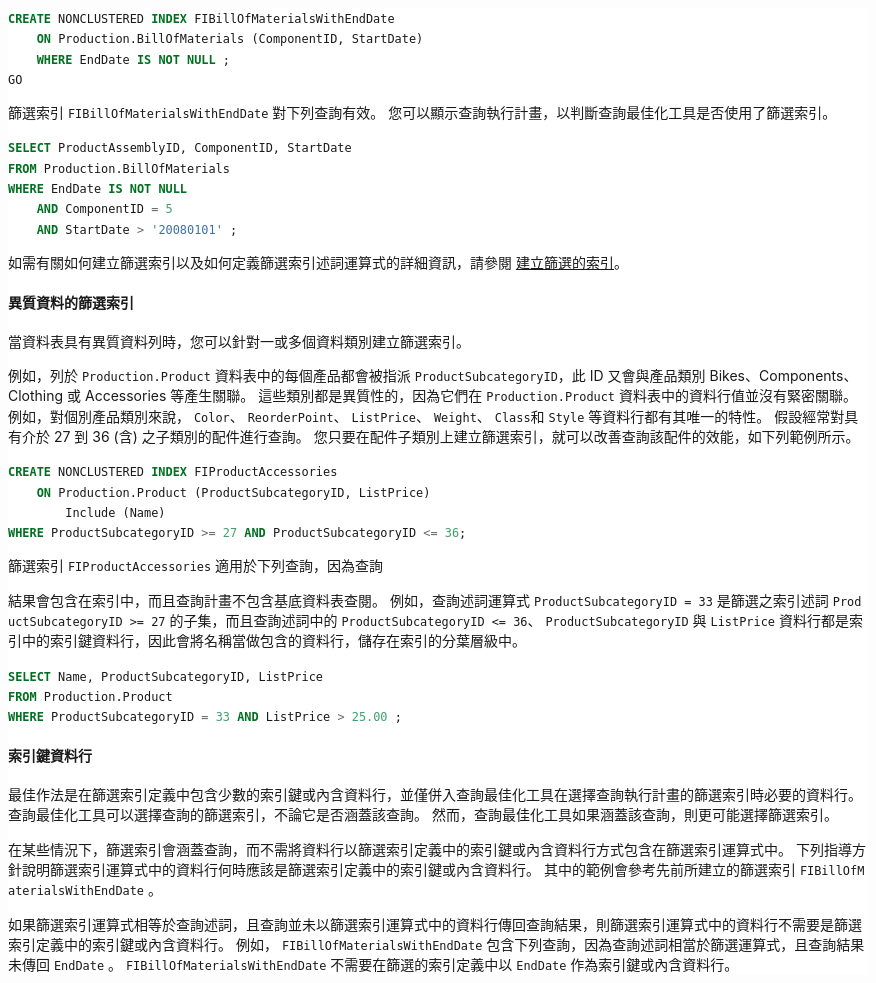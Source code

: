 ```sql  
CREATE NONCLUSTERED INDEX FIBillOfMaterialsWithEndDate  
    ON Production.BillOfMaterials (ComponentID, StartDate)  
    WHERE EndDate IS NOT NULL ;  
GO  
```  
  
篩選索引 `FIBillOfMaterialsWithEndDate` 對下列查詢有效。 您可以顯示查詢執行計畫，以判斷查詢最佳化工具是否使用了篩選索引。  
  
```sql  
SELECT ProductAssemblyID, ComponentID, StartDate   
FROM Production.BillOfMaterials  
WHERE EndDate IS NOT NULL   
    AND ComponentID = 5   
    AND StartDate > '20080101' ;  
```  
  
如需有關如何建立篩選索引以及如何定義篩選索引述詞運算式的詳細資訊，請參閱 [建立篩選的索引](../relational-databases/indexes/create-filtered-indexes.md)。  
  
#### <a name="filtered-indexes-for-heterogeneous-data"></a>異質資料的篩選索引  
 當資料表具有異質資料列時，您可以針對一或多個資料類別建立篩選索引。  
  
 例如，列於 `Production.Product` 資料表中的每個產品都會被指派 `ProductSubcategoryID`，此 ID 又會與產品類別 Bikes、Components、Clothing 或 Accessories 等產生關聯。 這些類別都是異質性的，因為它們在 `Production.Product` 資料表中的資料行值並沒有緊密關聯。 例如，對個別產品類別來說， `Color`、 `ReorderPoint`、 `ListPrice`、 `Weight`、 `Class`和 `Style` 等資料行都有其唯一的特性。 假設經常對具有介於 27 到 36 (含) 之子類別的配件進行查詢。 您只要在配件子類別上建立篩選索引，就可以改善查詢該配件的效能，如下列範例所示。  
  
```sql  
CREATE NONCLUSTERED INDEX FIProductAccessories  
    ON Production.Product (ProductSubcategoryID, ListPrice)   
        Include (Name)  
WHERE ProductSubcategoryID >= 27 AND ProductSubcategoryID <= 36;  
```  
  
 篩選索引 `FIProductAccessories` 適用於下列查詢，因為查詢  
  
 結果會包含在索引中，而且查詢計畫不包含基底資料表查閱。 例如，查詢述詞運算式 `ProductSubcategoryID = 33` 是篩選之索引述詞 `ProductSubcategoryID >= 27` 的子集，而且查詢述詞中的 `ProductSubcategoryID <= 36`、 `ProductSubcategoryID` 與 `ListPrice` 資料行都是索引中的索引鍵資料行，因此會將名稱當做包含的資料行，儲存在索引的分葉層級中。  
  
```sql  
SELECT Name, ProductSubcategoryID, ListPrice  
FROM Production.Product  
WHERE ProductSubcategoryID = 33 AND ListPrice > 25.00 ;  
```  
  
#### <a name="key-columns"></a>索引鍵資料行  
 最佳作法是在篩選索引定義中包含少數的索引鍵或內含資料行，並僅併入查詢最佳化工具在選擇查詢執行計畫的篩選索引時必要的資料行。 查詢最佳化工具可以選擇查詢的篩選索引，不論它是否涵蓋該查詢。 然而，查詢最佳化工具如果涵蓋該查詢，則更可能選擇篩選索引。  
  
 在某些情況下，篩選索引會涵蓋查詢，而不需將資料行以篩選索引定義中的索引鍵或內含資料行方式包含在篩選索引運算式中。 下列指導方針說明篩選索引運算式中的資料行何時應該是篩選索引定義中的索引鍵或內含資料行。 其中的範例會參考先前所建立的篩選索引 `FIBillOfMaterialsWithEndDate` 。  
  
 如果篩選索引運算式相等於查詢述詞，且查詢並未以篩選索引運算式中的資料行傳回查詢結果，則篩選索引運算式中的資料行不需要是篩選索引定義中的索引鍵或內含資料行。 例如， `FIBillOfMaterialsWithEndDate` 包含下列查詢，因為查詢述詞相當於篩選運算式，且查詢結果未傳回 `EndDate` 。 `FIBillOfMaterialsWithEndDate` 不需要在篩選的索引定義中以 `EndDate` 作為索引鍵或內含資料行。  
  